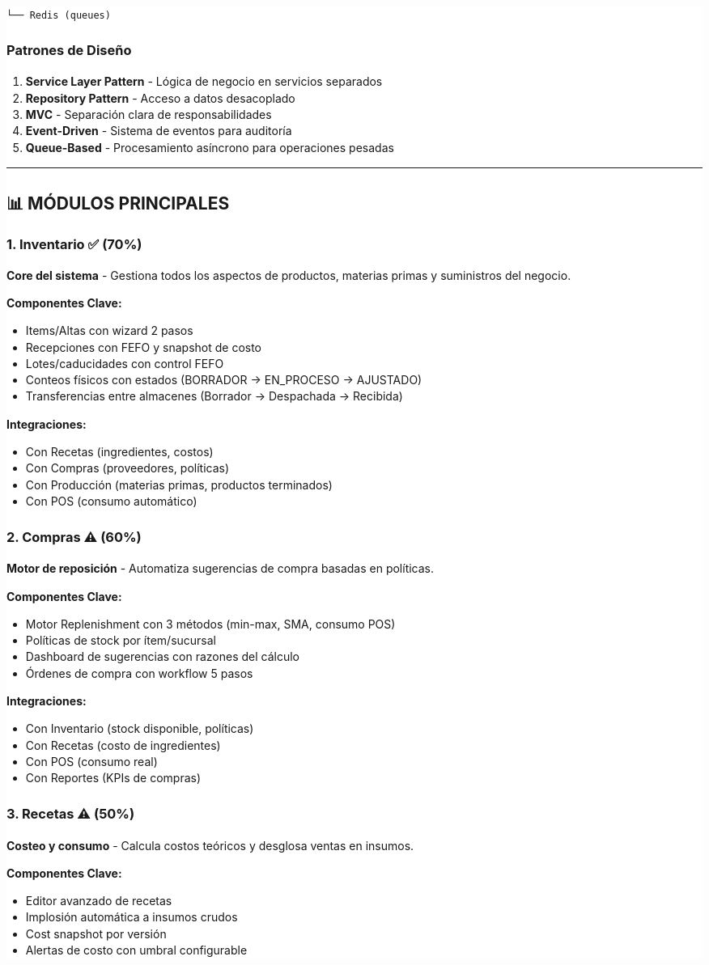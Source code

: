 ```
└── Redis (queues)
```

### Patrones de Diseño
1. **Service Layer Pattern** - Lógica de negocio en servicios separados
2. **Repository Pattern** - Acceso a datos desacoplado
3. **MVC** - Separación clara de responsabilidades
4. **Event-Driven** - Sistema de eventos para auditoría
5. **Queue-Based** - Procesamiento asíncrono para operaciones pesadas

---

## 📊 MÓDULOS PRINCIPALES

### 1. Inventario ✅ (70%)
**Core del sistema** - Gestiona todos los aspectos de productos, materias primas y suministros del negocio.

**Componentes Clave:**
- Items/Altas con wizard 2 pasos
- Recepciones con FEFO y snapshot de costo
- Lotes/caducidades con control FEFO
- Conteos físicos con estados (BORRADOR → EN_PROCESO → AJUSTADO)
- Transferencias entre almacenes (Borrador → Despachada → Recibida)

**Integraciones:**
- Con Recetas (ingredientes, costos)
- Con Compras (proveedores, políticas)
- Con Producción (materias primas, productos terminados)
- Con POS (consumo automático)

### 2. Compras ⚠️ (60%)
**Motor de reposición** - Automatiza sugerencias de compra basadas en políticas.

**Componentes Clave:**
- Motor Replenishment con 3 métodos (min-max, SMA, consumo POS)
- Políticas de stock por ítem/sucursal
- Dashboard de sugerencias con razones del cálculo
- Órdenes de compra con workflow 5 pasos

**Integraciones:**
- Con Inventario (stock disponible, políticas)
- Con Recetas (costo de ingredientes)
- Con POS (consumo real)
- Con Reportes (KPIs de compras)

### 3. Recetas ⚠️ (50%)
**Costeo y consumo** - Calcula costos teóricos y desglosa ventas en insumos.

**Componentes Clave:**
- Editor avanzado de recetas
- Implosión automática a insumos crudos
- Cost snapshot por versión
- Alertas de costo con umbral configurable
